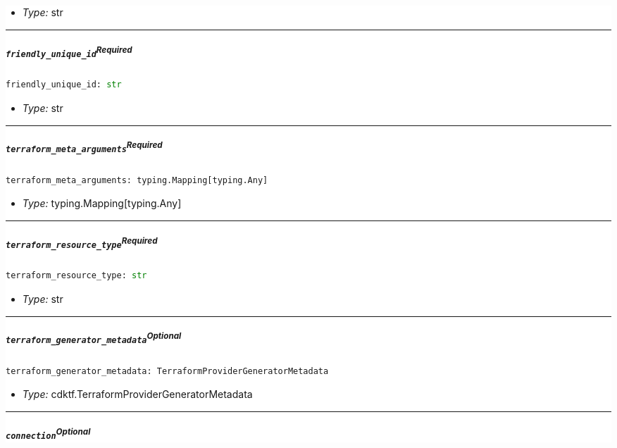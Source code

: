 - *Type:* str

---

##### `friendly_unique_id`<sup>Required</sup> <a name="friendly_unique_id" id="@cdktf/provider-azurerm.monitorActionRuleSuppression.MonitorActionRuleSuppression.property.friendlyUniqueId"></a>

```python
friendly_unique_id: str
```

- *Type:* str

---

##### `terraform_meta_arguments`<sup>Required</sup> <a name="terraform_meta_arguments" id="@cdktf/provider-azurerm.monitorActionRuleSuppression.MonitorActionRuleSuppression.property.terraformMetaArguments"></a>

```python
terraform_meta_arguments: typing.Mapping[typing.Any]
```

- *Type:* typing.Mapping[typing.Any]

---

##### `terraform_resource_type`<sup>Required</sup> <a name="terraform_resource_type" id="@cdktf/provider-azurerm.monitorActionRuleSuppression.MonitorActionRuleSuppression.property.terraformResourceType"></a>

```python
terraform_resource_type: str
```

- *Type:* str

---

##### `terraform_generator_metadata`<sup>Optional</sup> <a name="terraform_generator_metadata" id="@cdktf/provider-azurerm.monitorActionRuleSuppression.MonitorActionRuleSuppression.property.terraformGeneratorMetadata"></a>

```python
terraform_generator_metadata: TerraformProviderGeneratorMetadata
```

- *Type:* cdktf.TerraformProviderGeneratorMetadata

---

##### `connection`<sup>Optional</sup> <a name="connection" id="@cdktf/provider-azurerm.monitorActionRuleSuppression.MonitorActionRuleSuppression.property.connection"></a>
